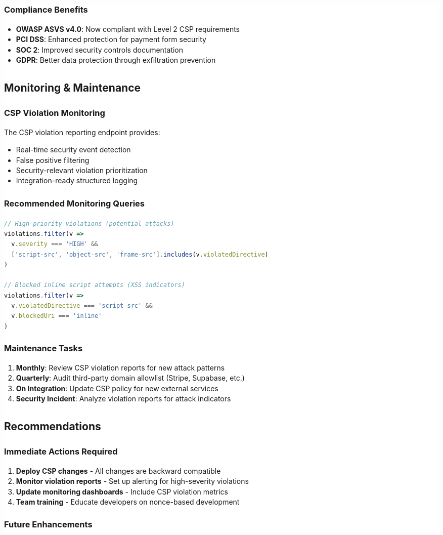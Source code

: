### Compliance Benefits

- **OWASP ASVS v4.0**: Now compliant with Level 2 CSP requirements
- **PCI DSS**: Enhanced protection for payment form security
- **SOC 2**: Improved security controls documentation
- **GDPR**: Better data protection through exfiltration prevention

## Monitoring & Maintenance

### CSP Violation Monitoring

The CSP violation reporting endpoint provides:
- Real-time security event detection
- False positive filtering
- Security-relevant violation prioritization
- Integration-ready structured logging

### Recommended Monitoring Queries

```javascript
// High-priority violations (potential attacks)
violations.filter(v => 
  v.severity === 'HIGH' && 
  ['script-src', 'object-src', 'frame-src'].includes(v.violatedDirective)
)

// Blocked inline script attempts (XSS indicators)
violations.filter(v => 
  v.violatedDirective === 'script-src' && 
  v.blockedUri === 'inline'
)
```

### Maintenance Tasks

1. **Monthly**: Review CSP violation reports for new attack patterns
2. **Quarterly**: Audit third-party domain allowlist (Stripe, Supabase, etc.)
3. **On Integration**: Update CSP policy for new external services
4. **Security Incident**: Analyze violation reports for attack indicators

## Recommendations

### Immediate Actions Required

1. **Deploy CSP changes** - All changes are backward compatible
2. **Monitor violation reports** - Set up alerting for high-severity violations  
3. **Update monitoring dashboards** - Include CSP violation metrics
4. **Team training** - Educate developers on nonce-based development

### Future Enhancements
